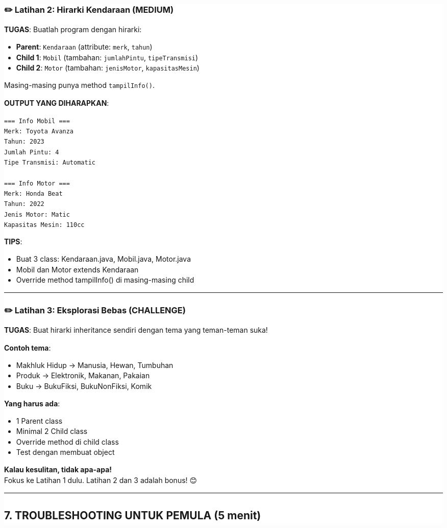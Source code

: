 
### ✏️ Latihan 2: Hirarki Kendaraan (MEDIUM)

**TUGAS**:
Buatlah program dengan hirarki:
- **Parent**: `Kendaraan` (attribute: `merk`, `tahun`)
- **Child 1**: `Mobil` (tambahan: `jumlahPintu`, `tipeTransmisi`)
- **Child 2**: `Motor` (tambahan: `jenisMotor`, `kapasitasMesin`)

Masing-masing punya method `tampilInfo()`.

**OUTPUT YANG DIHARAPKAN**:
```
=== Info Mobil ===
Merk: Toyota Avanza
Tahun: 2023
Jumlah Pintu: 4
Tipe Transmisi: Automatic

=== Info Motor ===
Merk: Honda Beat
Tahun: 2022
Jenis Motor: Matic
Kapasitas Mesin: 110cc
```

**TIPS**:
- Buat 3 class: Kendaraan.java, Mobil.java, Motor.java
- Mobil dan Motor extends Kendaraan
- Override method tampilInfo() di masing-masing child

---

### ✏️ Latihan 3: Eksplorasi Bebas (CHALLENGE)

**TUGAS**:
Buat hirarki inheritance sendiri dengan tema yang teman-teman suka!

**Contoh tema**:
- Makhluk Hidup → Manusia, Hewan, Tumbuhan
- Produk → Elektronik, Makanan, Pakaian
- Buku → BukuFiksi, BukuNonFiksi, Komik

**Yang harus ada**:
- 1 Parent class
- Minimal 2 Child class
- Override method di child class
- Test dengan membuat object

**Kalau kesulitan, tidak apa-apa!**  
Fokus ke Latihan 1 dulu. Latihan 2 dan 3 adalah bonus! 😊

---

## 7. TROUBLESHOOTING UNTUK PEMULA (5 menit)
